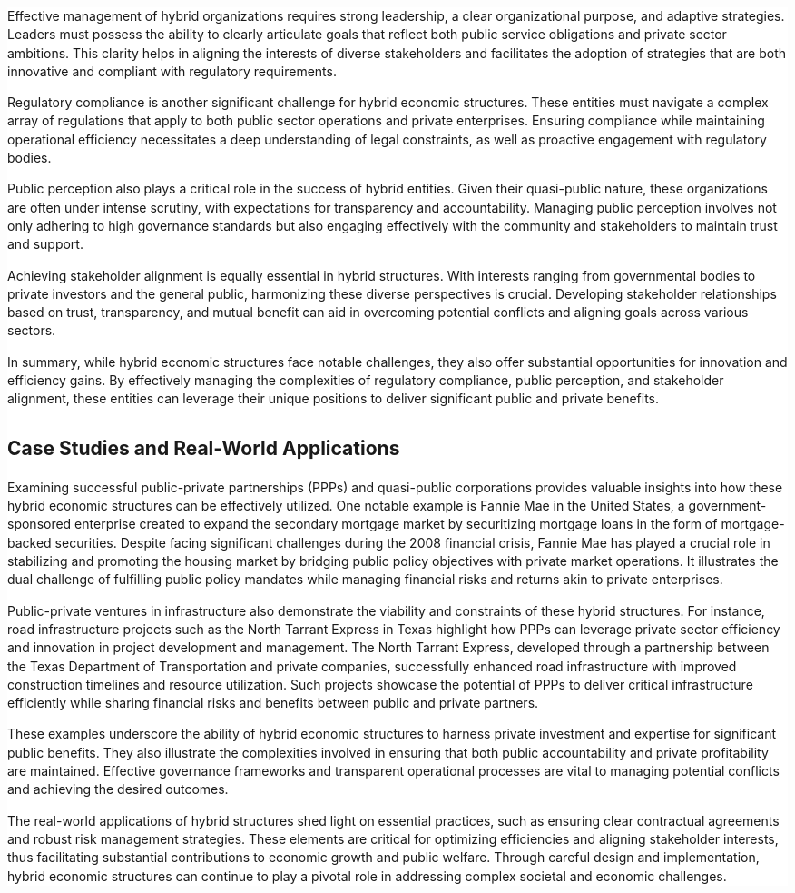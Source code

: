 Effective management of hybrid organizations requires strong leadership, a clear organizational purpose, and adaptive strategies. Leaders must possess the ability to clearly articulate goals that reflect both public service obligations and private sector ambitions. This clarity helps in aligning the interests of diverse stakeholders and facilitates the adoption of strategies that are both innovative and compliant with regulatory requirements.

Regulatory compliance is another significant challenge for hybrid economic structures. These entities must navigate a complex array of regulations that apply to both public sector operations and private enterprises. Ensuring compliance while maintaining operational efficiency necessitates a deep understanding of legal constraints, as well as proactive engagement with regulatory bodies. 

Public perception also plays a critical role in the success of hybrid entities. Given their quasi-public nature, these organizations are often under intense scrutiny, with expectations for transparency and accountability. Managing public perception involves not only adhering to high governance standards but also engaging effectively with the community and stakeholders to maintain trust and support.

Achieving stakeholder alignment is equally essential in hybrid structures. With interests ranging from governmental bodies to private investors and the general public, harmonizing these diverse perspectives is crucial. Developing stakeholder relationships based on trust, transparency, and mutual benefit can aid in overcoming potential conflicts and aligning goals across various sectors.

In summary, while hybrid economic structures face notable challenges, they also offer substantial opportunities for innovation and efficiency gains. By effectively managing the complexities of regulatory compliance, public perception, and stakeholder alignment, these entities can leverage their unique positions to deliver significant public and private benefits.

## Case Studies and Real-World Applications

Examining successful public-private partnerships (PPPs) and quasi-public corporations provides valuable insights into how these hybrid economic structures can be effectively utilized. One notable example is Fannie Mae in the United States, a government-sponsored enterprise created to expand the secondary mortgage market by securitizing mortgage loans in the form of mortgage-backed securities. Despite facing significant challenges during the 2008 financial crisis, Fannie Mae has played a crucial role in stabilizing and promoting the housing market by bridging public policy objectives with private market operations. It illustrates the dual challenge of fulfilling public policy mandates while managing financial risks and returns akin to private enterprises.

Public-private ventures in infrastructure also demonstrate the viability and constraints of these hybrid structures. For instance, road infrastructure projects such as the North Tarrant Express in Texas highlight how PPPs can leverage private sector efficiency and innovation in project development and management. The North Tarrant Express, developed through a partnership between the Texas Department of Transportation and private companies, successfully enhanced road infrastructure with improved construction timelines and resource utilization. Such projects showcase the potential of PPPs to deliver critical infrastructure efficiently while sharing financial risks and benefits between public and private partners.

These examples underscore the ability of hybrid economic structures to harness private investment and expertise for significant public benefits. They also illustrate the complexities involved in ensuring that both public accountability and private profitability are maintained. Effective governance frameworks and transparent operational processes are vital to managing potential conflicts and achieving the desired outcomes.

The real-world applications of hybrid structures shed light on essential practices, such as ensuring clear contractual agreements and robust risk management strategies. These elements are critical for optimizing efficiencies and aligning stakeholder interests, thus facilitating substantial contributions to economic growth and public welfare. Through careful design and implementation, hybrid economic structures can continue to play a pivotal role in addressing complex societal and economic challenges.
